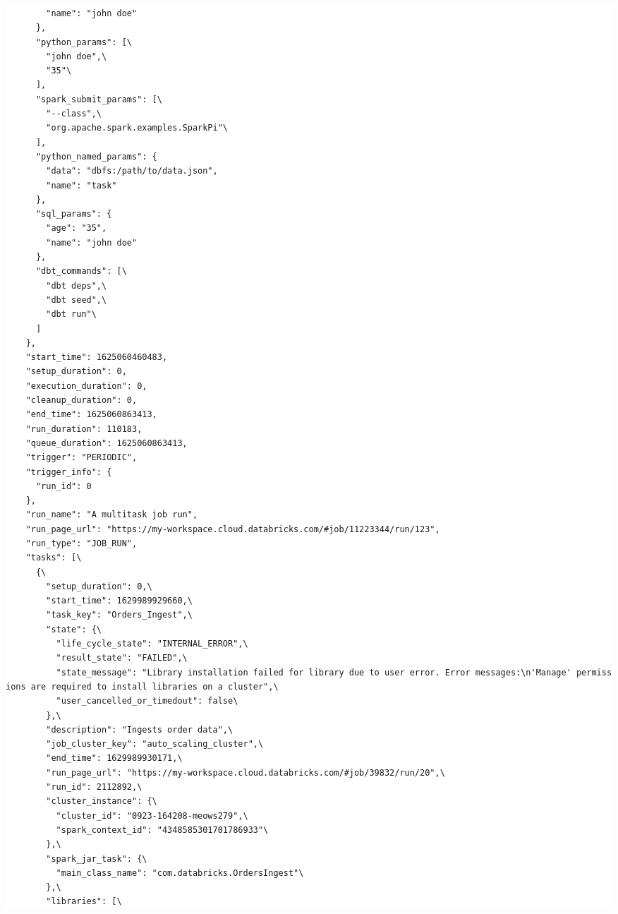 ```
        "name": "john doe"
      },
      "python_params": [\
        "john doe",\
        "35"\
      ],
      "spark_submit_params": [\
        "--class",\
        "org.apache.spark.examples.SparkPi"\
      ],
      "python_named_params": {
        "data": "dbfs:/path/to/data.json",
        "name": "task"
      },
      "sql_params": {
        "age": "35",
        "name": "john doe"
      },
      "dbt_commands": [\
        "dbt deps",\
        "dbt seed",\
        "dbt run"\
      ]
    },
    "start_time": 1625060460483,
    "setup_duration": 0,
    "execution_duration": 0,
    "cleanup_duration": 0,
    "end_time": 1625060863413,
    "run_duration": 110183,
    "queue_duration": 1625060863413,
    "trigger": "PERIODIC",
    "trigger_info": {
      "run_id": 0
    },
    "run_name": "A multitask job run",
    "run_page_url": "https://my-workspace.cloud.databricks.com/#job/11223344/run/123",
    "run_type": "JOB_RUN",
    "tasks": [\
      {\
        "setup_duration": 0,\
        "start_time": 1629989929660,\
        "task_key": "Orders_Ingest",\
        "state": {\
          "life_cycle_state": "INTERNAL_ERROR",\
          "result_state": "FAILED",\
          "state_message": "Library installation failed for library due to user error. Error messages:\n'Manage' permissions are required to install libraries on a cluster",\
          "user_cancelled_or_timedout": false\
        },\
        "description": "Ingests order data",\
        "job_cluster_key": "auto_scaling_cluster",\
        "end_time": 1629989930171,\
        "run_page_url": "https://my-workspace.cloud.databricks.com/#job/39832/run/20",\
        "run_id": 2112892,\
        "cluster_instance": {\
          "cluster_id": "0923-164208-meows279",\
          "spark_context_id": "4348585301701786933"\
        },\
        "spark_jar_task": {\
          "main_class_name": "com.databricks.OrdersIngest"\
        },\
        "libraries": [\
```